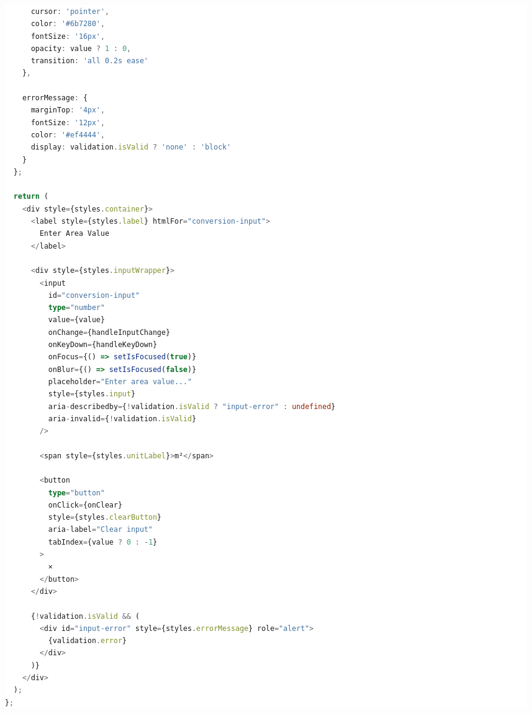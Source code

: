 ```typescript
      cursor: 'pointer',
      color: '#6b7280',
      fontSize: '16px',
      opacity: value ? 1 : 0,
      transition: 'all 0.2s ease'
    },

    errorMessage: {
      marginTop: '4px',
      fontSize: '12px',
      color: '#ef4444',
      display: validation.isValid ? 'none' : 'block'
    }
  };

  return (
    <div style={styles.container}>
      <label style={styles.label} htmlFor="conversion-input">
        Enter Area Value
      </label>

      <div style={styles.inputWrapper}>
        <input
          id="conversion-input"
          type="number"
          value={value}
          onChange={handleInputChange}
          onKeyDown={handleKeyDown}
          onFocus={() => setIsFocused(true)}
          onBlur={() => setIsFocused(false)}
          placeholder="Enter area value..."
          style={styles.input}
          aria-describedby={!validation.isValid ? "input-error" : undefined}
          aria-invalid={!validation.isValid}
        />

        <span style={styles.unitLabel}>m²</span>

        <button
          type="button"
          onClick={onClear}
          style={styles.clearButton}
          aria-label="Clear input"
          tabIndex={value ? 0 : -1}
        >
          ✕
        </button>
      </div>

      {!validation.isValid && (
        <div id="input-error" style={styles.errorMessage} role="alert">
          {validation.error}
        </div>
      )}
    </div>
  );
};
```
